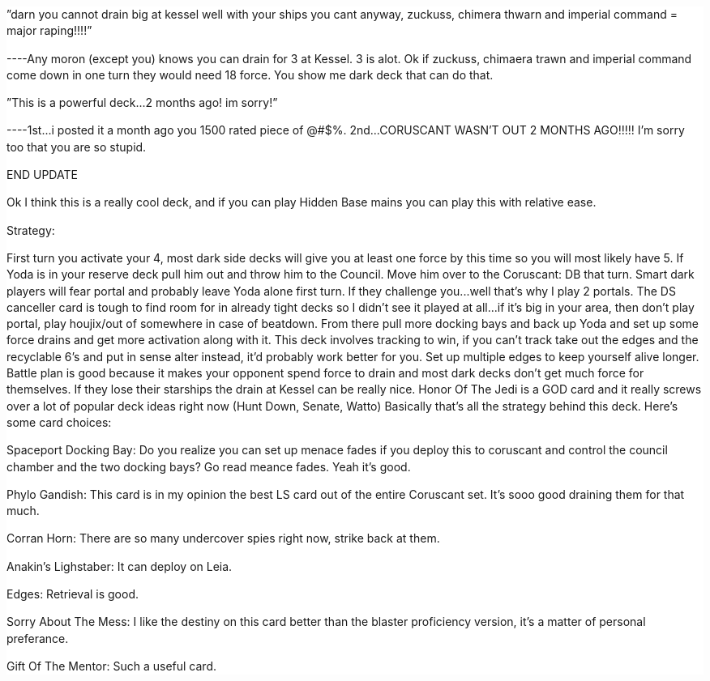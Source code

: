 
”darn you cannot drain big at kessel well with your ships you cant anyway, zuckuss, chimera thwarn and imperial command = major raping!!!!”

----Any moron (except you) knows you can drain for 3 at Kessel.  3 is alot.  Ok if zuckuss, chimaera trawn and imperial command come down in one turn they would need 18 force.  You show me dark deck that can do that.


”This is a powerful deck...2 months ago! im sorry!”

----1st...i posted it a month ago you 1500 rated piece of @#$%.  2nd...CORUSCANT WASN’T OUT 2 MONTHS AGO!!!!!  I’m sorry too that you are so stupid. 


END UPDATE


Ok I think this is a really cool deck, and if you can play Hidden Base mains you can play this with relative ease.


Strategy:

First turn you activate your 4, most dark side decks will give you at least one force by this time so you will most likely have 5.  If Yoda is in your reserve deck pull him out and throw him to the Council.  Move him over to the Coruscant: DB that turn.  Smart dark players will fear portal and probably leave Yoda alone first turn.  If they challenge you...well that’s why I play 2 portals.  The DS canceller card is tough to find room for in already tight decks so I didn’t see it played at all...if it’s big in your area, then don’t play portal, play houjix/out of somewhere in case of beatdown.  From there pull more docking bays and back up Yoda and set up some force drains and get more activation along with it.  This deck involves tracking to win, if you can’t track take out the edges and the recyclable 6’s and put in sense alter instead, it’d probably work better for you.  Set up multiple edges to keep yourself alive longer.  Battle plan is good because it makes your opponent spend force to drain and most dark decks don’t get much force for themselves.  If they lose their starships the drain at Kessel can be really nice.  Honor Of The Jedi is a GOD card and it really screws over a lot of popular deck ideas right now (Hunt Down, Senate, Watto)  Basically that’s all the strategy behind this deck.  Here’s some card choices:


Spaceport Docking Bay: Do you realize you can set up menace fades if you deploy this to coruscant and control the council chamber and the two docking bays?  Go read meance fades.  Yeah it’s good.


Phylo Gandish:  This card is in my opinion the best LS card out of the entire Coruscant set.  It’s sooo good draining them for that much.


Corran Horn:  There are so many undercover spies right now, strike back at them.


Anakin’s Lighstaber: It can deploy on Leia.


Edges: Retrieval is good.


Sorry About The Mess: I like the destiny on this card better than the blaster proficiency version, it’s a matter of personal preferance.


Gift Of The Mentor: Such a useful card.
